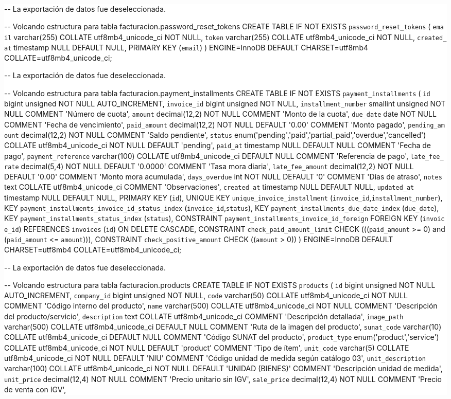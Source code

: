 -- La exportación de datos fue deseleccionada.

-- Volcando estructura para tabla facturacion.password_reset_tokens
CREATE TABLE IF NOT EXISTS `password_reset_tokens` (
  `email` varchar(255) COLLATE utf8mb4_unicode_ci NOT NULL,
  `token` varchar(255) COLLATE utf8mb4_unicode_ci NOT NULL,
  `created_at` timestamp NULL DEFAULT NULL,
  PRIMARY KEY (`email`)
) ENGINE=InnoDB DEFAULT CHARSET=utf8mb4 COLLATE=utf8mb4_unicode_ci;

-- La exportación de datos fue deseleccionada.

-- Volcando estructura para tabla facturacion.payment_installments
CREATE TABLE IF NOT EXISTS `payment_installments` (
  `id` bigint unsigned NOT NULL AUTO_INCREMENT,
  `invoice_id` bigint unsigned NOT NULL,
  `installment_number` smallint unsigned NOT NULL COMMENT 'Número de cuota',
  `amount` decimal(12,2) NOT NULL COMMENT 'Monto de la cuota',
  `due_date` date NOT NULL COMMENT 'Fecha de vencimiento',
  `paid_amount` decimal(12,2) NOT NULL DEFAULT '0.00' COMMENT 'Monto pagado',
  `pending_amount` decimal(12,2) NOT NULL COMMENT 'Saldo pendiente',
  `status` enum('pending','paid','partial_paid','overdue','cancelled') COLLATE utf8mb4_unicode_ci NOT NULL DEFAULT 'pending',
  `paid_at` timestamp NULL DEFAULT NULL COMMENT 'Fecha de pago',
  `payment_reference` varchar(100) COLLATE utf8mb4_unicode_ci DEFAULT NULL COMMENT 'Referencia de pago',
  `late_fee_rate` decimal(5,4) NOT NULL DEFAULT '0.0000' COMMENT 'Tasa mora diaria',
  `late_fee_amount` decimal(12,2) NOT NULL DEFAULT '0.00' COMMENT 'Monto mora acumulada',
  `days_overdue` int NOT NULL DEFAULT '0' COMMENT 'Días de atraso',
  `notes` text COLLATE utf8mb4_unicode_ci COMMENT 'Observaciones',
  `created_at` timestamp NULL DEFAULT NULL,
  `updated_at` timestamp NULL DEFAULT NULL,
  PRIMARY KEY (`id`),
  UNIQUE KEY `unique_invoice_installment` (`invoice_id`,`installment_number`),
  KEY `payment_installments_invoice_id_status_index` (`invoice_id`,`status`),
  KEY `payment_installments_due_date_index` (`due_date`),
  KEY `payment_installments_status_index` (`status`),
  CONSTRAINT `payment_installments_invoice_id_foreign` FOREIGN KEY (`invoice_id`) REFERENCES `invoices` (`id`) ON DELETE CASCADE,
  CONSTRAINT `check_paid_amount_limit` CHECK (((`paid_amount` >= 0) and (`paid_amount` <= `amount`))),
  CONSTRAINT `check_positive_amount` CHECK ((`amount` > 0))
) ENGINE=InnoDB DEFAULT CHARSET=utf8mb4 COLLATE=utf8mb4_unicode_ci;

-- La exportación de datos fue deseleccionada.

-- Volcando estructura para tabla facturacion.products
CREATE TABLE IF NOT EXISTS `products` (
  `id` bigint unsigned NOT NULL AUTO_INCREMENT,
  `company_id` bigint unsigned NOT NULL,
  `code` varchar(50) COLLATE utf8mb4_unicode_ci NOT NULL COMMENT 'Código interno del producto',
  `name` varchar(500) COLLATE utf8mb4_unicode_ci NOT NULL COMMENT 'Descripción del producto/servicio',
  `description` text COLLATE utf8mb4_unicode_ci COMMENT 'Descripción detallada',
  `image_path` varchar(500) COLLATE utf8mb4_unicode_ci DEFAULT NULL COMMENT 'Ruta de la imagen del producto',
  `sunat_code` varchar(10) COLLATE utf8mb4_unicode_ci DEFAULT NULL COMMENT 'Código SUNAT del producto',
  `product_type` enum('product','service') COLLATE utf8mb4_unicode_ci NOT NULL DEFAULT 'product' COMMENT 'Tipo de ítem',
  `unit_code` varchar(5) COLLATE utf8mb4_unicode_ci NOT NULL DEFAULT 'NIU' COMMENT 'Código unidad de medida según catálogo 03',
  `unit_description` varchar(100) COLLATE utf8mb4_unicode_ci NOT NULL DEFAULT 'UNIDAD (BIENES)' COMMENT 'Descripción unidad de medida',
  `unit_price` decimal(12,4) NOT NULL COMMENT 'Precio unitario sin IGV',
  `sale_price` decimal(12,4) NOT NULL COMMENT 'Precio de venta con IGV',